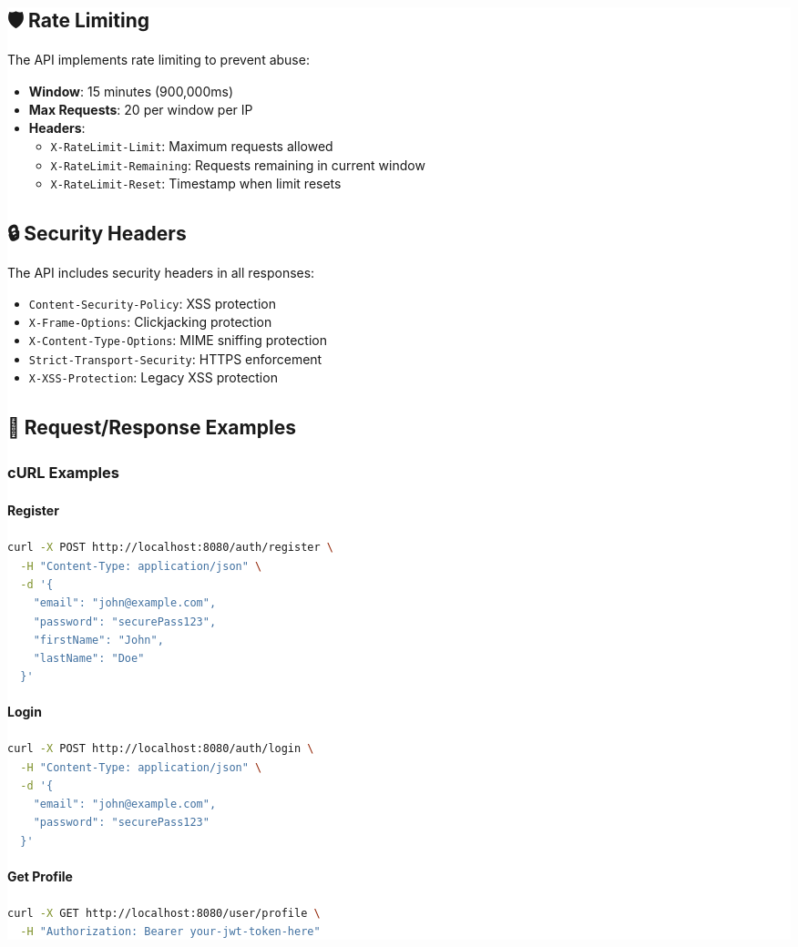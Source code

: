 ## 🛡️ Rate Limiting

The API implements rate limiting to prevent abuse:

- **Window**: 15 minutes (900,000ms)
- **Max Requests**: 20 per window per IP
- **Headers**:
  - `X-RateLimit-Limit`: Maximum requests allowed
  - `X-RateLimit-Remaining`: Requests remaining in current window
  - `X-RateLimit-Reset`: Timestamp when limit resets

## 🔒 Security Headers

The API includes security headers in all responses:

- `Content-Security-Policy`: XSS protection
- `X-Frame-Options`: Clickjacking protection
- `X-Content-Type-Options`: MIME sniffing protection
- `Strict-Transport-Security`: HTTPS enforcement
- `X-XSS-Protection`: Legacy XSS protection

## 📝 Request/Response Examples

### cURL Examples

#### Register

```bash
curl -X POST http://localhost:8080/auth/register \
  -H "Content-Type: application/json" \
  -d '{
    "email": "john@example.com",
    "password": "securePass123",
    "firstName": "John",
    "lastName": "Doe"
  }'
```

#### Login

```bash
curl -X POST http://localhost:8080/auth/login \
  -H "Content-Type: application/json" \
  -d '{
    "email": "john@example.com",
    "password": "securePass123"
  }'
```

#### Get Profile

```bash
curl -X GET http://localhost:8080/user/profile \
  -H "Authorization: Bearer your-jwt-token-here"
```
